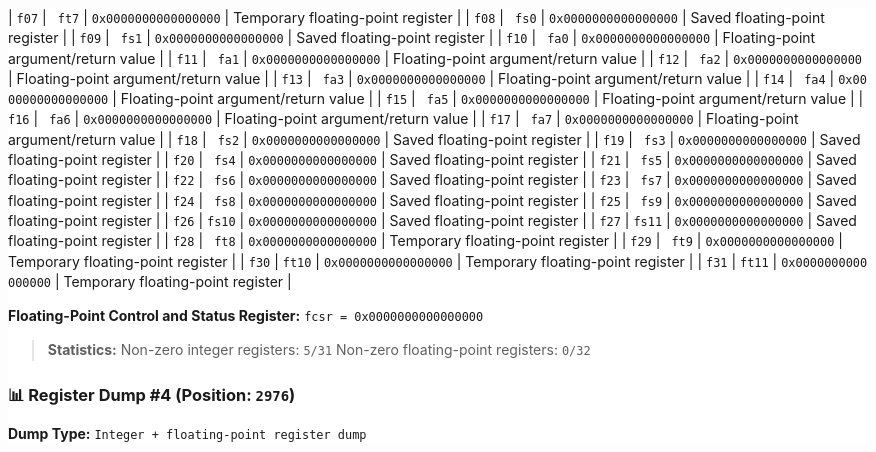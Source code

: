 | `f07` | ` ft7` | `0x0000000000000000` | Temporary floating-point register |
| `f08` | ` fs0` | `0x0000000000000000` | Saved floating-point register |
| `f09` | ` fs1` | `0x0000000000000000` | Saved floating-point register |
| `f10` | ` fa0` | `0x0000000000000000` | Floating-point argument/return value |
| `f11` | ` fa1` | `0x0000000000000000` | Floating-point argument/return value |
| `f12` | ` fa2` | `0x0000000000000000` | Floating-point argument/return value |
| `f13` | ` fa3` | `0x0000000000000000` | Floating-point argument/return value |
| `f14` | ` fa4` | `0x0000000000000000` | Floating-point argument/return value |
| `f15` | ` fa5` | `0x0000000000000000` | Floating-point argument/return value |
| `f16` | ` fa6` | `0x0000000000000000` | Floating-point argument/return value |
| `f17` | ` fa7` | `0x0000000000000000` | Floating-point argument/return value |
| `f18` | ` fs2` | `0x0000000000000000` | Saved floating-point register |
| `f19` | ` fs3` | `0x0000000000000000` | Saved floating-point register |
| `f20` | ` fs4` | `0x0000000000000000` | Saved floating-point register |
| `f21` | ` fs5` | `0x0000000000000000` | Saved floating-point register |
| `f22` | ` fs6` | `0x0000000000000000` | Saved floating-point register |
| `f23` | ` fs7` | `0x0000000000000000` | Saved floating-point register |
| `f24` | ` fs8` | `0x0000000000000000` | Saved floating-point register |
| `f25` | ` fs9` | `0x0000000000000000` | Saved floating-point register |
| `f26` | `fs10` | `0x0000000000000000` | Saved floating-point register |
| `f27` | `fs11` | `0x0000000000000000` | Saved floating-point register |
| `f28` | ` ft8` | `0x0000000000000000` | Temporary floating-point register |
| `f29` | ` ft9` | `0x0000000000000000` | Temporary floating-point register |
| `f30` | `ft10` | `0x0000000000000000` | Temporary floating-point register |
| `f31` | `ft11` | `0x0000000000000000` | Temporary floating-point register |

**Floating-Point Control and Status Register:** `fcsr = 0x0000000000000000`

> **Statistics:** Non-zero integer registers: `5/31`
> Non-zero floating-point registers: `0/32`


### 📊 Register Dump #4 (Position: `2976`)

**Dump Type:** `Integer + floating-point register dump`
